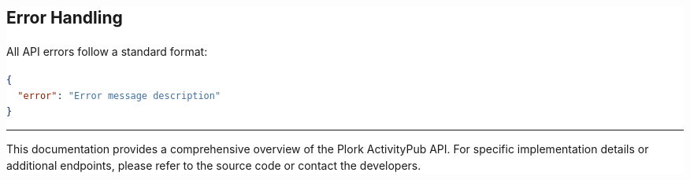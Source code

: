 ## Error Handling

All API errors follow a standard format:

```json
{
  "error": "Error message description"
}
```

---

This documentation provides a comprehensive overview of the Plork ActivityPub API. For specific implementation details or additional endpoints, please refer to the source code or contact the developers.